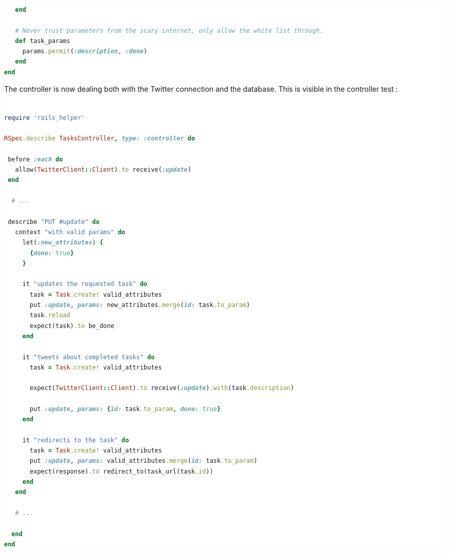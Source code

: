 ```ruby
   end  

   # Never trust parameters from the scary internet, only allow the white list through.  
   def task_params  
     params.permit(:description, :done)  
   end  
end

```

The controller is now dealing both with the Twitter connection and the database. This is visible in the controller test :

```ruby

require 'rails_helper'  

RSpec.describe TasksController, type: :controller do  

 before :each do  
   allow(TwitterClient::Client).to receive(:update)  
 end  

  # ...  

 describe "PUT #update" do  
   context "with valid params" do  
     let(:new_attributes) {  
       {done: true}  
     }  

     it "updates the requested task" do  
       task = Task.create! valid_attributes  
       put :update, params: new_attributes.merge(id: task.to_param)  
       task.reload  
       expect(task).to be_done  
     end  

     it "tweets about completed tasks" do  
       task = Task.create! valid_attributes  

       expect(TwitterClient::Client).to receive(:update).with(task.description)  

       put :update, params: {id: task.to_param, done: true}  
     end  

     it "redirects to the task" do  
       task = Task.create! valid_attributes  
       put :update, params: valid_attributes.merge(id: task.to_param)  
       expect(response).to redirect_to(task_url(task.id))  
     end  
   end  

   # ... 

  end  
end

```

